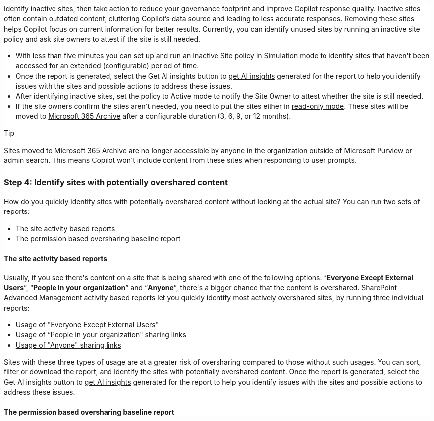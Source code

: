 Identify inactive sites, then take action to reduce your governance footprint and improve Copilot response quality. Inactive sites often contain outdated content, cluttering Copilot’s data source and leading to less accurate responses. Removing these sites helps Copilot focus on current information for better results. Currently, you can identify unused sites by running an inactive site policy and ask site owners to attest if the site is still needed.

- With less than five minutes you can set up and run an [Inactive Site policy ](/sharepoint/site-lifecycle-management#create-an-inactive-site-policy) in Simulation mode to identify sites that haven't been accessed for an extended (configurable) period of time.
- Once the report is generated, select the Get AI insights button to [get AI insights](/sharepoint/advanced-management#ai-insights) generated for the report to help you identify issues with the sites and possible actions to address these issues.
- After identifying inactive sites, set the policy to Active mode to notify the Site Owner to attest whether the site is still needed.
- If the site owners confirm the sties aren't needed, you need to put the sites either in [read-only mode](/sharepoint/site-lifecycle-management#read-only-mode). These sites will be moved to [Microsoft 365 Archive](/microsoft-365/archive/archive-overview) after a configurable duration (3, 6, 9, or 12 months). 

> [!TIP]
> Sites moved to Microsoft 365 Archive are no longer accessible by anyone in the organization outside of Microsoft Purview or admin search. This means Copilot won't include content from these sites when responding to user prompts.

### Step 4: Identify sites with potentially overshared content

How do you quickly identify sites with potentially overshared content without looking at the actual site? You can run two sets of reports:

- The site activity based reports
- The permission based oversharing baseline report

#### The site activity based reports

Usually, if you see there's content on a site that is being shared with one of the following options: “**Everyone Except External Users**”, “**People in your organization**” and “**Anyone**”, there's a bigger chance that the content is overshared.  SharePoint Advanced Management activity based reports let you quickly identify most actively overshared sites, by running three individual reports:

- [Usage of "Everyone Except External Users"](/sharepoint/data-access-governance-reports#content-shared-with-everyone-except-external-users-eeeu-reports) 
- [Usage of “People in your organization" sharing links](/sharepoint/data-access-governance-reports#sharing-links-reports) 
- [Usage of "Anyone" sharing links](/sharepoint/data-access-governance-reports#sharing-links-reports)

Sites with these three types of usage are at a greater risk of oversharing compared to those without such usages. You can sort, filter or download the report, and identify the sites with potentially overshared content. Once the report is generated, select the Get AI insights button to [get AI insights](/sharepoint/advanced-management#ai-insights) generated for the report to help you identify issues with the sites and possible actions to address these issues. 

#### The permission based oversharing baseline report
